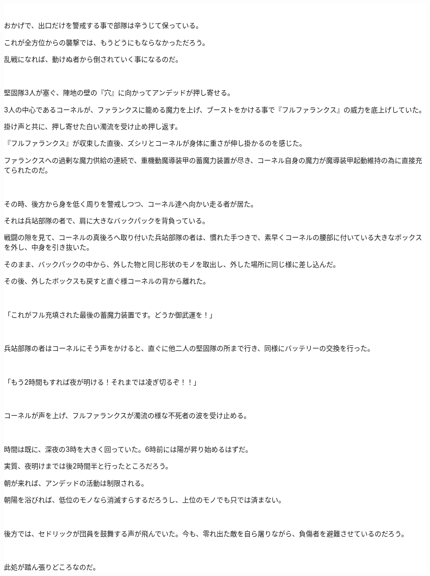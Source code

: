 &nbsp;

おかげで、出口だけを警戒する事で部隊は辛うじて保っている。

これが全方位からの襲撃では、もうどうにもならなかっただろう。

乱戦になれば、動けぬ者から倒されていく事になるのだ。

&nbsp;

堅固隊3人が塞ぐ、陣地の壁の『穴』に向かってアンデッドが押し寄せる。

3人の中心であるコーネルが、ファランクスに籠める魔力を上げ、ブーストをかける事で『フルファランクス』の威力を底上げしていた。

掛け声と共に、押し寄せた白い濁流を受け止め押し返す。

『フルファランクス』が収束した直後、ズシリとコーネルが身体に重さが伸し掛かるのを感じた。

ファランクスへの過剰な魔力供給の連続で、重機動魔導装甲の蓄魔力装置が尽き、コーネル自身の魔力が魔導装甲起動維持の為に直接充てられたのだ。

&nbsp;

その時、後方から身を低く周りを警戒しつつ、コーネル達へ向かい走る者が居た。

それは兵站部隊の者で、肩に大きなバックパックを背負っている。

戦闘の隙を見て、コーネルの真後ろへ取り付いた兵站部隊の者は、慣れた手つきで、素早くコーネルの腰部に付いている大きなボックスを外し、中身を引き抜いた。

そのまま、バックパックの中から、外した物と同じ形状のモノを取出し、外した場所に同じ様に差し込んだ。

その後、外したボックスも戻すと直ぐ様コーネルの背から離れた。

&nbsp;

「これがフル充填された最後の蓄魔力装置です。どうか御武運を！」

&nbsp;

兵站部隊の者はコーネルにそう声をかけると、直ぐに他二人の堅固隊の所まで行き、同様にバッテリーの交換を行った。

&nbsp;

「もう2時間もすれば夜が明ける！それまでは凌ぎ切るぞ！！」

&nbsp;

コーネルが声を上げ、フルファランクスが濁流の様な不死者の波を受け止める。

&nbsp;

時間は既に、深夜の3時を大きく回っていた。6時前には陽が昇り始めるはずだ。

実質、夜明けまでは後2時間半と行ったところだろう。

朝が来れば、アンデッドの活動は制限される。

朝陽を浴びれば、低位のモノなら消滅すらするだろうし、上位のモノでも只では済まない。

&nbsp;

後方では、セドリックが団員を鼓舞する声が飛んでいた。今も、零れ出た敵を自ら屠りながら、負傷者を避難させているのだろう。

&nbsp;

此処が踏ん張りどころなのだ。
